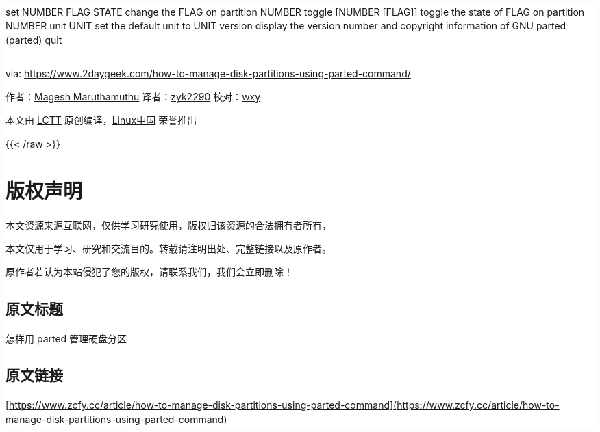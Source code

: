  <span class="hljs-built_in">set</span> NUMBER FLAG STATE change <span class="hljs-keyword">the</span> FLAG <span class="hljs-keyword">on</span> <span class="hljs-title">partition</span> <span class="hljs-title">NUMBER</span>
 toggle [NUMBER [FLAG]] toggle <span class="hljs-keyword">the</span> state <span class="hljs-keyword">of</span> FLAG <span class="hljs-keyword">on</span> <span class="hljs-title">partition</span> <span class="hljs-title">NUMBER</span>
 unit UNIT <span class="hljs-built_in">set</span> <span class="hljs-keyword">the</span> default unit <span class="hljs-built_in">to</span> UNIT
 <span class="hljs-built_in">version</span> display <span class="hljs-keyword">the</span> <span class="hljs-built_in">version</span> <span class="hljs-built_in">number</span> <span class="hljs-keyword">and</span> copyright information <span class="hljs-keyword">of</span> GNU parted
(parted) quit

</code></pre><hr>
<p>via: <a href="https://www.2daygeek.com/how-to-manage-disk-partitions-using-parted-command/">https://www.2daygeek.com/how-to-manage-disk-partitions-using-parted-command/</a></p>
<p>作者：<a href="https://www.2daygeek.com/author/magesh/">Magesh Maruthamuthu</a> 译者：<a href="https://github.com/zyk2290">zyk2290</a> 校对：<a href="https://github.com/wxy">wxy</a></p>
<p>本文由 <a href="https://github.com/LCTT/TranslateProject">LCTT</a> 原创编译，<a href="https://linux.cn/">Linux中国</a> 荣誉推出</p>

          
{{< /raw >}}

# 版权声明
本文资源来源互联网，仅供学习研究使用，版权归该资源的合法拥有者所有，

本文仅用于学习、研究和交流目的。转载请注明出处、完整链接以及原作者。

原作者若认为本站侵犯了您的版权，请联系我们，我们会立即删除！

## 原文标题
怎样用 parted 管理硬盘分区

## 原文链接
[https://www.zcfy.cc/article/how-to-manage-disk-partitions-using-parted-command](https://www.zcfy.cc/article/how-to-manage-disk-partitions-using-parted-command)


